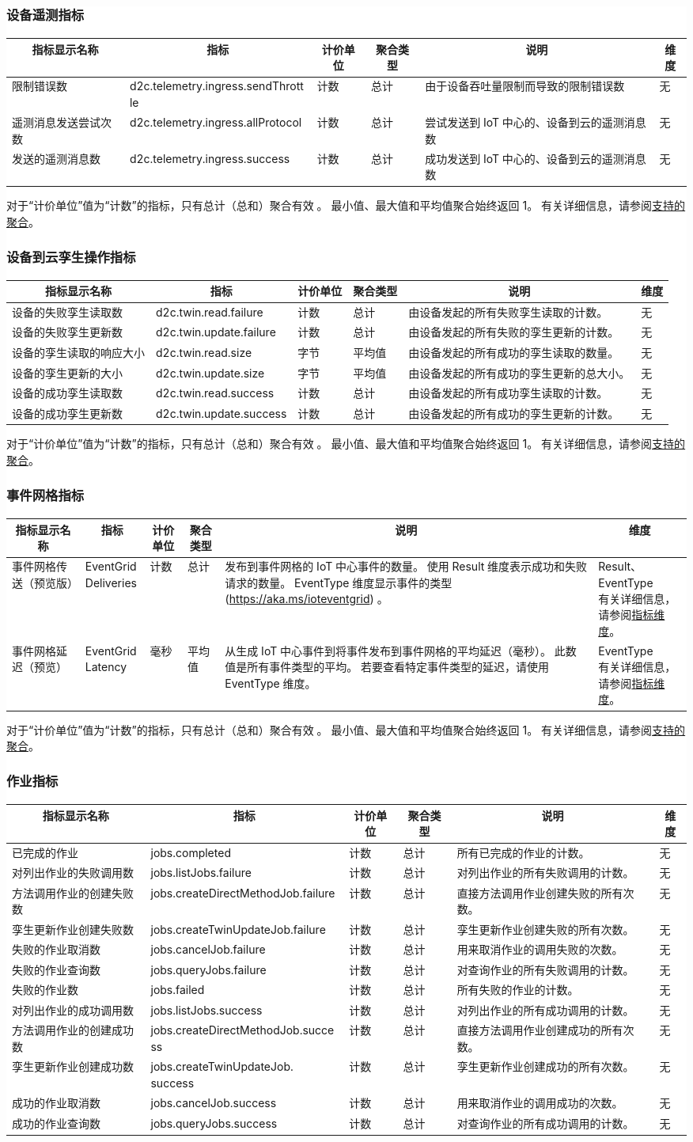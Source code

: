 ### <a name="device-telemetry-metrics"></a>设备遥测指标

|指标显示名称|指标|计价单位|聚合类型|说明|维度|
|---|---|---|---|---|---|
|限制错误数|d2c.telemetry.ingress.sendThrottle|计数|总计|由于设备吞吐量限制而导致的限制错误数|无|
|遥测消息发送尝试次数|d2c.telemetry.ingress.allProtocol|计数|总计|尝试发送到 IoT 中心的、设备到云的遥测消息数|无|
|发送的遥测消息数|d2c.telemetry.ingress.success|计数|总计|成功发送到 IoT 中心的、设备到云的遥测消息数|无|

对于“计价单位”值为“计数”的指标，只有总计（总和）聚合有效 。 最小值、最大值和平均值聚合始终返回 1。 有关详细信息，请参阅[支持的聚合](#supported-aggregations)。

### <a name="device-to-cloud-twin-operations-metrics"></a>设备到云孪生操作指标

|指标显示名称|指标|计价单位|聚合类型|说明|维度|
|---|---|---|---|---|---|
|设备的失败孪生读取数|d2c.twin.read.failure|计数|总计|由设备发起的所有失败孪生读取的计数。|无|
|设备的失败孪生更新数|d2c.twin.update.failure|计数|总计|由设备发起的所有失败的孪生更新的计数。|无|
|设备的孪生读取的响应大小|d2c.twin.read.size|字节|平均值|由设备发起的所有成功的孪生读取的数量。|无|
|设备的孪生更新的大小|d2c.twin.update.size|字节|平均值|由设备发起的所有成功的孪生更新的总大小。|无|
|设备的成功孪生读取数|d2c.twin.read.success|计数|总计|由设备发起的所有成功孪生读取的计数。|无|
|设备的成功孪生更新数|d2c.twin.update.success|计数|总计|由设备发起的所有成功的孪生更新的计数。|无|

对于“计价单位”值为“计数”的指标，只有总计（总和）聚合有效 。 最小值、最大值和平均值聚合始终返回 1。 有关详细信息，请参阅[支持的聚合](#supported-aggregations)。

### <a name="event-grid-metrics"></a>事件网格指标

|指标显示名称|指标|计价单位|聚合类型|说明|维度|
|---|---|---|---|---|---|
|事件网格传送（预览版）|EventGridDeliveries|计数|总计|发布到事件网格的 IoT 中心事件的数量。 使用 Result 维度表示成功和失败请求的数量。 EventType 维度显示事件的类型 (https://aka.ms/ioteventgrid) 。|Result、<br/>EventType<br>有关详细信息，请参阅[指标维度](#metric-dimensions)。|
|事件网格延迟（预览）|EventGridLatency|毫秒|平均值|从生成 IoT 中心事件到将事件发布到事件网格的平均延迟（毫秒）。 此数值是所有事件类型的平均。 若要查看特定事件类型的延迟，请使用 EventType 维度。|EventType<br>有关详细信息，请参阅[指标维度](#metric-dimensions)。|

对于“计价单位”值为“计数”的指标，只有总计（总和）聚合有效 。 最小值、最大值和平均值聚合始终返回 1。 有关详细信息，请参阅[支持的聚合](#supported-aggregations)。

### <a name="jobs-metrics"></a>作业指标

|指标显示名称|指标|计价单位|聚合类型|说明|维度|
|---|---|---|---|---|---|
|已完成的作业|jobs.completed|计数|总计|所有已完成的作业的计数。|无|
|对列出作业的失败调用数|jobs.listJobs.failure|计数|总计|对列出作业的所有失败调用的计数。|无|
|方法调用作业的创建失败数|jobs.createDirectMethodJob.failure|计数|总计|直接方法调用作业创建失败的所有次数。|无|
|孪生更新作业创建失败数|jobs.createTwinUpdateJob.failure|计数|总计|孪生更新作业创建失败的所有次数。|无|
|失败的作业取消数|jobs.cancelJob.failure|计数|总计|用来取消作业的调用失败的次数。|无|
|失败的作业查询数|jobs.queryJobs.failure|计数|总计|对查询作业的所有失败调用的计数。|无|
|失败的作业数|jobs.failed|计数|总计|所有失败的作业的计数。|无|
|对列出作业的成功调用数|jobs.listJobs.success|计数|总计|对列出作业的所有成功调用的计数。|无|
|方法调用作业的创建成功数|jobs.createDirectMethodJob.success|计数|总计|直接方法调用作业创建成功的所有次数。|无|
|孪生更新作业创建成功数|jobs.createTwinUpdateJob.<br>success|计数|总计|孪生更新作业创建成功的所有次数。|无|
|成功的作业取消数|jobs.cancelJob.success|计数|总计|用来取消作业的调用成功的次数。|无|
|成功的作业查询数|jobs.queryJobs.success|计数|总计|对查询作业的所有成功调用的计数。|无|
